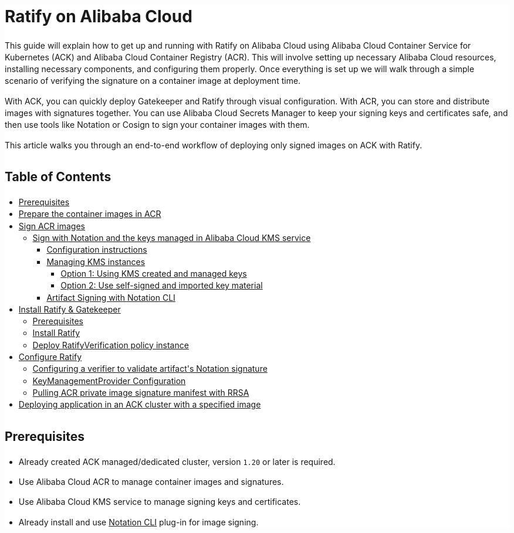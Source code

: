 # Ratify on Alibaba Cloud

This guide will explain how to get up and running with Ratify on Alibaba Cloud using Alibaba Cloud Container Service for Kubernetes (ACK)  and Alibaba Cloud Container Registry (ACR). This will involve setting up necessary Alibaba Cloud resources, installing necessary components, and configuring them properly. Once everything is set up we will walk through a simple scenario of verifying the signature on a container image at deployment time.

With ACK, you can quickly deploy Gatekeeper and Ratify through visual configuration. With ACR, you can store and distribute images with signatures together. You can use Alibaba Cloud Secrets Manager to keep your signing keys and certificates safe, and then use tools like Notation or Cosign to sign your container images with them.

This article walks you through an end-to-end workflow of deploying only signed images on ACK with Ratify.


## Table of Contents

- [Prerequisites](#prerequisites)
- [Prepare the container images in ACR](#prepare-the-container-images-in-acr)
- [Sign ACR images](#sign-acr-images)
    - [Sign with Notation and the keys managed in Alibaba Cloud KMS service](#sign-with-notation-and-the-keys-managed-in-alibaba-cloud-kms-service)
        - [Configuration instructions](#configuration-instructions)
        - [Managing KMS instances](#managing-kms-instances)
            - [Option 1: Using KMS created and managed keys](#option-1-using-kms-created-and-managed-keys)
            - [Option 2: Use self-signed and imported key material](#option-2-use-self-signed-and-imported-key-material)
        - [Artifact Signing with Notation CLI](#artifact-signing-with-notation-cli)
- [Install Ratify & Gatekeeper](#install-ratify-&-gatekeeper)
    - [Prerequisites](#second-prerequisites)
    - [Install Ratify](#install-ratify)
    - [Deploy RatifyVerification policy instance](#deploy-ratifyVerification-policy-instance)
- [Configure Ratify](#configure-ratify)
    - [Configuring a verifier to validate artifact's Notation signature](#configuring-a-verifier-to-validate-artifact's-notation-signature)
    - [KeyManagementProvider Configuration](#keymanagementprovider-configuration)
    - [Pulling ACR private image signature manifest with RRSA](#pulling-acr-private-image-signature-manifest-with-rrsa)
- [Deploying application in an ACK cluster with a specified image](#deploying-application-in-an-ack-cluster-with-a-specified-image)


## Prerequisites

- Already created ACK managed/dedicated cluster, version `1.20` or later is required.

- Use Alibaba Cloud ACR to manage container images and signatures.

- Use Alibaba Cloud KMS service to manage signing keys and certificates.

- Already install and use [Notation CLI](https://github.com/notaryproject/notation/releases) plug-in for image signing.
